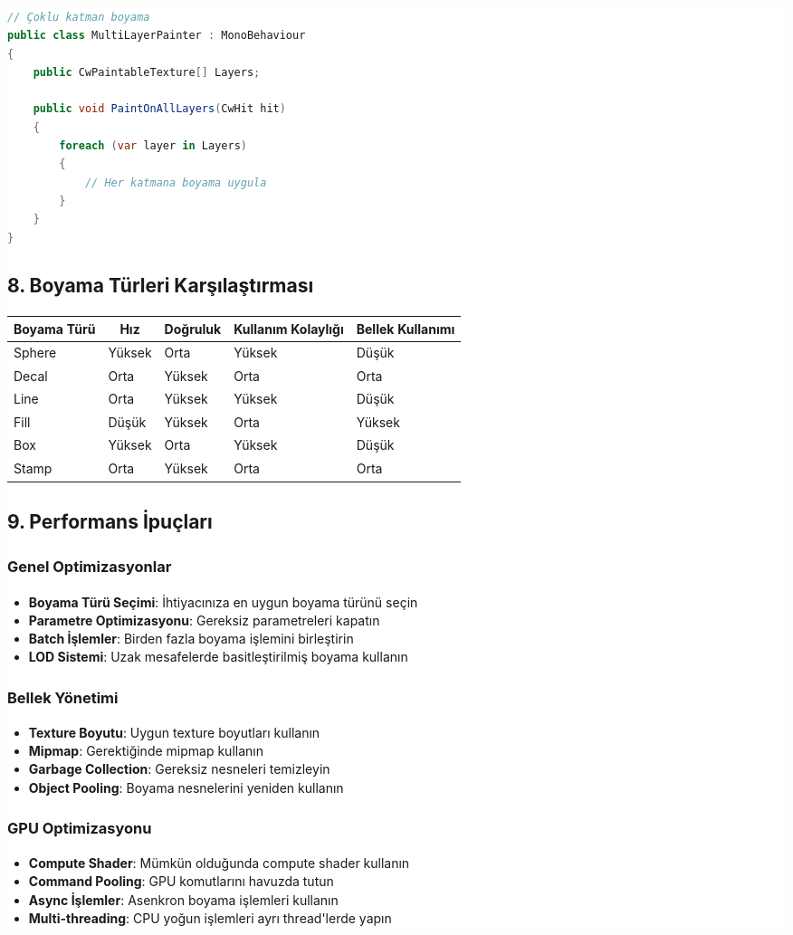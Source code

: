 ```csharp
// Çoklu katman boyama
public class MultiLayerPainter : MonoBehaviour
{
    public CwPaintableTexture[] Layers;
    
    public void PaintOnAllLayers(CwHit hit)
    {
        foreach (var layer in Layers)
        {
            // Her katmana boyama uygula
        }
    }
}
```

## 8. Boyama Türleri Karşılaştırması

| Boyama Türü | Hız | Doğruluk | Kullanım Kolaylığı | Bellek Kullanımı |
|-------------|-----|----------|-------------------|------------------|
| Sphere | Yüksek | Orta | Yüksek | Düşük |
| Decal | Orta | Yüksek | Orta | Orta |
| Line | Orta | Yüksek | Yüksek | Düşük |
| Fill | Düşük | Yüksek | Orta | Yüksek |
| Box | Yüksek | Orta | Yüksek | Düşük |
| Stamp | Orta | Yüksek | Orta | Orta |

## 9. Performans İpuçları

### Genel Optimizasyonlar
- **Boyama Türü Seçimi**: İhtiyacınıza en uygun boyama türünü seçin
- **Parametre Optimizasyonu**: Gereksiz parametreleri kapatın
- **Batch İşlemler**: Birden fazla boyama işlemini birleştirin
- **LOD Sistemi**: Uzak mesafelerde basitleştirilmiş boyama kullanın

### Bellek Yönetimi
- **Texture Boyutu**: Uygun texture boyutları kullanın
- **Mipmap**: Gerektiğinde mipmap kullanın
- **Garbage Collection**: Gereksiz nesneleri temizleyin
- **Object Pooling**: Boyama nesnelerini yeniden kullanın

### GPU Optimizasyonu
- **Compute Shader**: Mümkün olduğunda compute shader kullanın
- **Command Pooling**: GPU komutlarını havuzda tutun
- **Async İşlemler**: Asenkron boyama işlemleri kullanın
- **Multi-threading**: CPU yoğun işlemleri ayrı thread'lerde yapın
